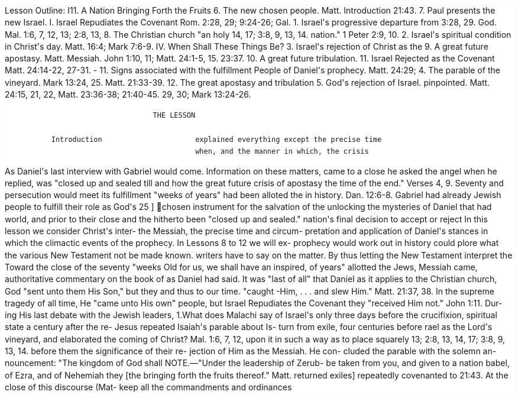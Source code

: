 

Lesson Outline:                                   I11. A Nation Bringing Forth the Fruits
                                                       6. The new chosen people. Matt.
Introduction                                              21:43.
                                                       7. Paul presents the new Israel.
I. Israel Repudiates the Covenant
                                                          Rom. 2:28, 29; 9:24-26; Gal.
    1. Israel's progressive departure from                3:28, 29.
       God. Mal. 1:6, 7, 12, 13; 2:8, 13,              8. The Christian church "an holy
       14, 17; 3:8, 9, 13, 14.                            nation." 1 Peter 2:9, 10.
    2. Israel's spiritual condition in
       Christ's day. Matt. 16:4; Mark
       7:6-9.                                     IV. When Shall These Things Be?
    3. Israel's rejection of Christ as the             9. A great future apostasy. Matt.
       Messiah. John 1:10, 11; Matt.                      24:1-5, 15.
       23:37.                                         10. A great future tribulation.
11. Israel Rejected as the Covenant
                                                          Matt. 24:14-22, 27-31. -
                                                      11. Signs associated with the fulfillment
      People                                              of Daniel's prophecy. Matt. 24:29;
     4. The parable of the vineyard.                      Mark 13:24, 25.
        Matt. 21:33-39.                               12. The great apostasy and tribulation
     5. God's rejection of Israel.                        pinpointed. Matt. 24:15, 21, 22,
        Matt. 23:36-38; 21:40-45.                         29, 30; Mark 13:24-26.



                                       THE LESSON

               Introduction                      explained everything except the precise time
                                                 when, and the manner in which, the crisis
  As Daniel's last interview with Gabriel        would come. Information on these matters,
came to a close he asked the angel when          he replied, was "closed up and sealed till
and how the great future crisis of apostasy      the time of the end." Verses 4, 9. Seventy
and persecution would meet its fulfillment       "weeks of years" had been alloted the
in history. Dan. 12:6-8. Gabriel had already     Jewish people to fulfill their role as God's
                                               25 ]
chosen instrument for the salvation of the      unlocking the mysteries of Daniel that had
world, and prior to their close and the         hitherto been "closed up and sealed."
nation's final decision to accept or reject       In this lesson we consider Christ's inter-
the Messiah, the precise time and circum-       pretation and application of Daniel's
stances in which the climactic events of the    prophecy. In Lessons 8 to 12 we will ex-
prophecy would work out in history could        plore what the various New Testament
not be made known.                              writers have to say on the matter. By thus
                                                letting the New Testament interpret the
   Toward the close of the seventy "weeks       Old for us, we shall have an inspired,
of years" allotted the Jews, Messiah came,      authoritative commentary on the book of
as Daniel had said. It was "last of all" that   Daniel as it applies to the Christian church,
God "sent unto them His Son," but they          and thus to our time.
"caught -Him, . . . and slew Him." Matt.
21:37, 38. In the supreme tragedy of all
time, He "came unto His own" people, but            Israel Repudiates the Covenant
they "received Him not." John 1:11. Dur-
ing His last debate with the Jewish leaders,       1.What does Malachi say of Israel's
only three days before the crucifixion,         spiritual state a century after the re-
Jesus repeated Isaiah's parable about Is-       turn from exile, four centuries before
rael as the Lord's vineyard, and elaborated     the coming of Christ? Mal. 1:6, 7, 12,
upon it in such a way as to place squarely      13; 2:8, 13, 14, 17; 3:8, 9, 13, 14.
before them the significance of their re-
jection of Him as the Messiah. He con-
cluded the parable with the solemn an-
nouncement: "The kingdom of God shall             NOTE.—"Under the leadership of Zerub-
be taken from you, and given to a nation        babel, of Ezra, and of Nehemiah they [the
bringing forth the fruits thereof." Matt.       returned exiles] repeatedly covenanted to
21:43. At the close of this discourse (Mat-     keep all the commandments and ordinances
